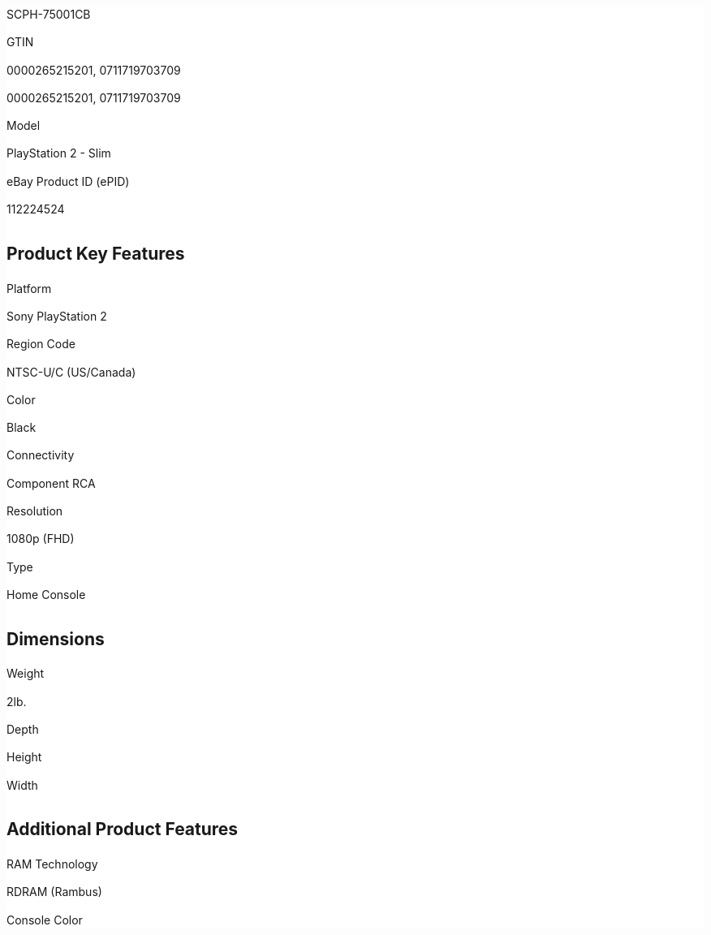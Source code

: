 SCPH-75001CB

GTIN

0000265215201, 0711719703709

0000265215201, 0711719703709

Model

PlayStation 2 - Slim

eBay Product ID (ePID)

112224524

## Product Key Features

Platform

Sony PlayStation 2

Region Code

NTSC-U/C (US/Canada)

Color

Black

Connectivity

Component RCA

Resolution

1080p (FHD)

Type

Home Console

## Dimensions

Weight

2lb.

Depth

Height

Width

## Additional Product Features

RAM Technology

RDRAM (Rambus)

Console Color
